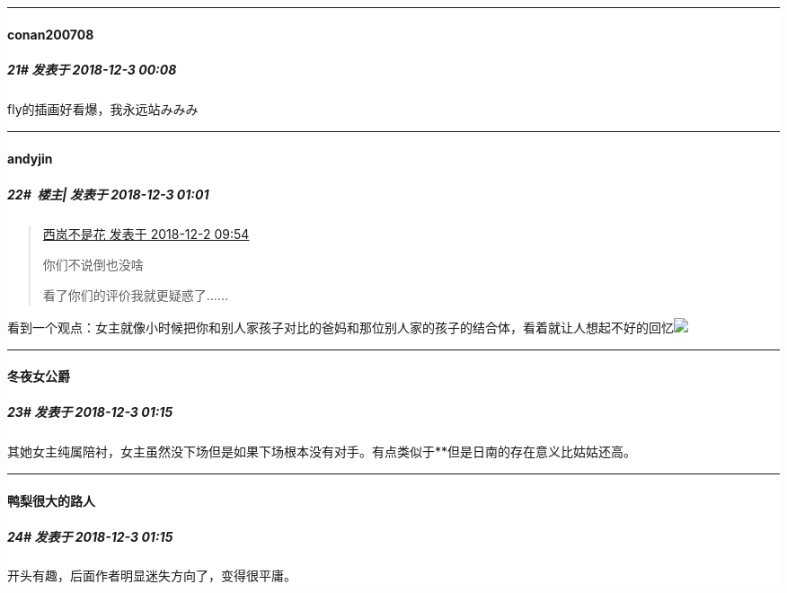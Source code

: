 *****

####  conan200708  
##### 21#       发表于 2018-12-3 00:08




fly的插画好看爆，我永远站みみみ







*****

####  andyjin  
##### 22#         楼主| 发表于 2018-12-3 01:01



<blockquote><a href="httphttps://bbs.saraba1st.com/2b/forum.php?mod=redirect&amp;goto=findpost&amp;pid=41797508&amp;ptid=1794641" target="_blank">西岚不是花 发表于 2018-12-2 09:54</a>

你们不说倒也没啥

看了你们的评价我就更疑惑了……</blockquote>
看到一个观点：女主就像小时候把你和别人家孩子对比的爸妈和那位别人家的孩子的结合体，看着就让人想起不好的回忆<img src="https://static.saraba1st.com/image/smiley/face2017/065.png" referrerpolicy="no-referrer">







*****

####  冬夜女公爵  
##### 23#       发表于 2018-12-3 01:15




其她女主纯属陪衬，女主虽然没下场但是如果下场根本没有对手。有点类似于**但是日南的存在意义比姑姑还高。







*****

####  鸭梨很大的路人  
##### 24#       发表于 2018-12-3 01:15




开头有趣，后面作者明显迷失方向了，变得很平庸。





